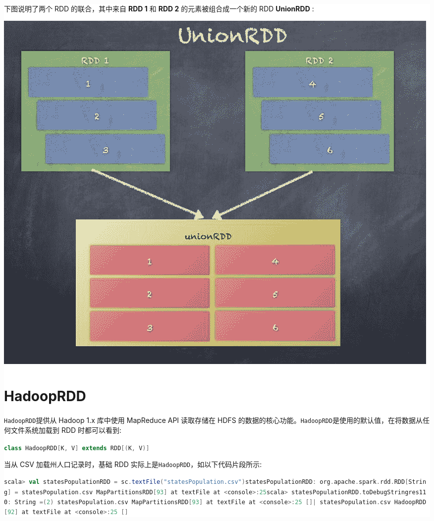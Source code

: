 下图说明了两个 RDD 的联合，其中来自 **RDD 1** 和 **RDD 2** 的元素被组合成一个新的 RDD **UnionRDD** :

![](img/00305.jpeg)

# HadoopRDD

`HadoopRDD`提供从 Hadoop 1.x 库中使用 MapReduce API 读取存储在 HDFS 的数据的核心功能。`HadoopRDD`是使用的默认值，在将数据从任何文件系统加载到 RDD 时都可以看到:

```scala
class HadoopRDD[K, V] extends RDD[(K, V)]

```

当从 CSV 加载州人口记录时，基础 RDD 实际上是`HadoopRDD`，如以下代码片段所示:

```scala
scala> val statesPopulationRDD = sc.textFile("statesPopulation.csv")statesPopulationRDD: org.apache.spark.rdd.RDD[String] = statesPopulation.csv MapPartitionsRDD[93] at textFile at <console>:25scala> statesPopulationRDD.toDebugStringres110: String =(2) statesPopulation.csv MapPartitionsRDD[93] at textFile at <console>:25 []| statesPopulation.csv HadoopRDD[92] at textFile at <console>:25 []

```
